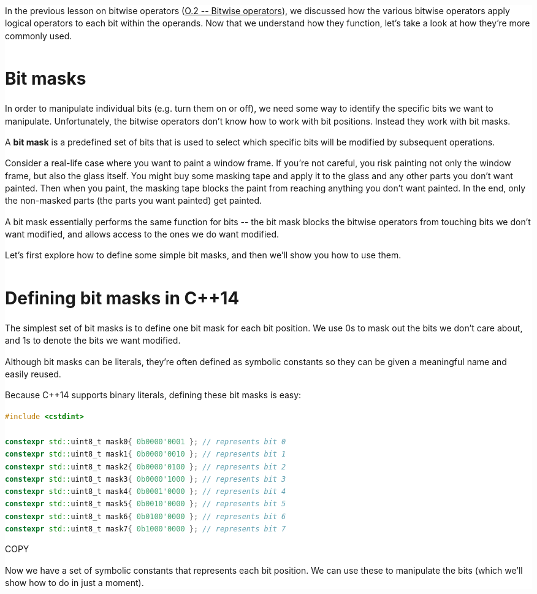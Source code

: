 In the previous lesson on bitwise operators ([O.2 -- Bitwise operators](https://www.learncpp.com/cpp-tutorial/bitwise-operators/)), we discussed how the various bitwise operators apply logical operators to each bit within the operands. Now that we understand how they function, let’s take a look at how they’re more commonly used.

# Bit masks

In order to manipulate individual bits (e.g. turn them on or off), we need some way to identify the specific bits we want to manipulate. Unfortunately, the bitwise operators don’t know how to work with bit positions. Instead they work with bit masks.

A **bit mask** is a predefined set of bits that is used to select which specific bits will be modified by subsequent operations.

Consider a real-life case where you want to paint a window frame. If you’re not careful, you risk painting not only the window frame, but also the glass itself. You might buy some masking tape and apply it to the glass and any other parts you don’t want painted. Then when you paint, the masking tape blocks the paint from reaching anything you don’t want painted. In the end, only the non-masked parts (the parts you want painted) get painted.

A bit mask essentially performs the same function for bits -- the bit mask blocks the bitwise operators from touching bits we don’t want modified, and allows access to the ones we do want modified.



Let’s first explore how to define some simple bit masks, and then we’ll show you how to use them.

# Defining bit masks in C++14

The simplest set of bit masks is to define one bit mask for each bit position. We use 0s to mask out the bits we don’t care about, and 1s to denote the bits we want modified.

Although bit masks can be literals, they’re often defined as symbolic constants so they can be given a meaningful name and easily reused.

Because C++14 supports binary literals, defining these bit masks is easy:



```cpp
#include <cstdint>

constexpr std::uint8_t mask0{ 0b0000'0001 }; // represents bit 0
constexpr std::uint8_t mask1{ 0b0000'0010 }; // represents bit 1
constexpr std::uint8_t mask2{ 0b0000'0100 }; // represents bit 2
constexpr std::uint8_t mask3{ 0b0000'1000 }; // represents bit 3
constexpr std::uint8_t mask4{ 0b0001'0000 }; // represents bit 4
constexpr std::uint8_t mask5{ 0b0010'0000 }; // represents bit 5
constexpr std::uint8_t mask6{ 0b0100'0000 }; // represents bit 6
constexpr std::uint8_t mask7{ 0b1000'0000 }; // represents bit 7
```

COPY

Now we have a set of symbolic constants that represents each bit position. We can use these to manipulate the bits (which we’ll show how to do in just a moment).
